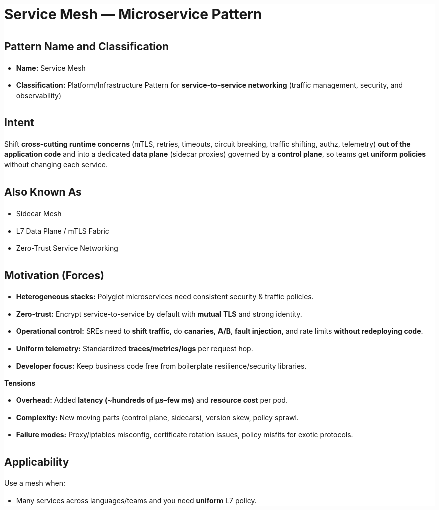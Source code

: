 # Service Mesh — Microservice Pattern

## Pattern Name and Classification

-   **Name:** Service Mesh
    
-   **Classification:** Platform/Infrastructure Pattern for **service-to-service networking** (traffic management, security, and observability)
    

## Intent

Shift **cross-cutting runtime concerns** (mTLS, retries, timeouts, circuit breaking, traffic shifting, authz, telemetry) **out of the application code** and into a dedicated **data plane** (sidecar proxies) governed by a **control plane**, so teams get **uniform policies** without changing each service.

## Also Known As

-   Sidecar Mesh
    
-   L7 Data Plane / mTLS Fabric
    
-   Zero-Trust Service Networking
    

## Motivation (Forces)

-   **Heterogeneous stacks:** Polyglot microservices need consistent security & traffic policies.
    
-   **Zero-trust:** Encrypt service-to-service by default with **mutual TLS** and strong identity.
    
-   **Operational control:** SREs need to **shift traffic**, do **canaries**, **A/B**, **fault injection**, and rate limits **without redeploying code**.
    
-   **Uniform telemetry:** Standardized **traces/metrics/logs** per request hop.
    
-   **Developer focus:** Keep business code free from boilerplate resilience/security libraries.
    

**Tensions**

-   **Overhead:** Added **latency (~hundreds of µs–few ms)** and **resource cost** per pod.
    
-   **Complexity:** New moving parts (control plane, sidecars), version skew, policy sprawl.
    
-   **Failure modes:** Proxy/iptables misconfig, certificate rotation issues, policy misfits for exotic protocols.
    

## Applicability

Use a mesh when:

-   Many services across languages/teams and you need **uniform** L7 policy.
    